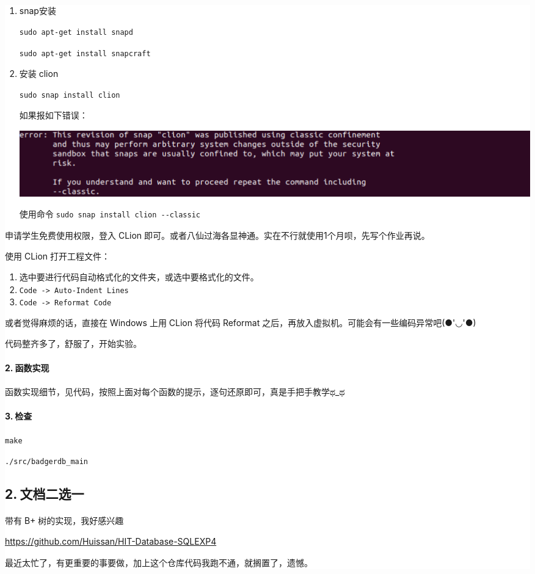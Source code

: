 1.   snap安装

     `sudo apt-get install snapd`

     `sudo apt-get install snapcraft `

2.   安装 clion

     `sudo snap install clion`

     如果报如下错误：

      ![image-20230419214156212](readme/image-20230419214156212.png)

     使用命令 `sudo snap install clion --classic`

申请学生免费使用权限，登入 CLion 即可。或者八仙过海各显神通。实在不行就使用1个月呗，先写个作业再说。

使用 CLion 打开工程文件：

1.   选中要进行代码自动格式化的文件夹，或选中要格式化的文件。
2.   `Code -> Auto-Indent Lines`
3.   `Code -> Reformat Code`

或者觉得麻烦的话，直接在 Windows 上用 CLion 将代码 Reformat 之后，再放入虚拟机。可能会有一些编码异常吧(●'◡'●)

代码整齐多了，舒服了，开始实验。

#### 2. 函数实现

函数实现细节，见代码，按照上面对每个函数的提示，逐句还原即可，真是手把手教学ಥ_ಥ

#### 3. 检查

`make`

`./src/badgerdb_main`

## 2. 文档二选一

带有 B+ 树的实现，我好感兴趣

https://github.com/Huissan/HIT-Database-SQLEXP4

最近太忙了，有更重要的事要做，加上这个仓库代码我跑不通，就搁置了，遗憾。